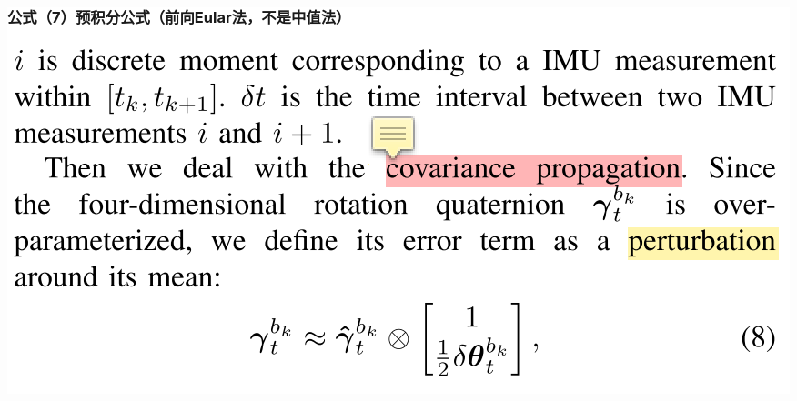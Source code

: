 ### 公式（7）预积分公式（前向Eular法，不是中值法）
  
  ![Pasted image 20250407114833.png](../3D_Vision_Interview_questions/Pasted%20image%2020250407114833.png)